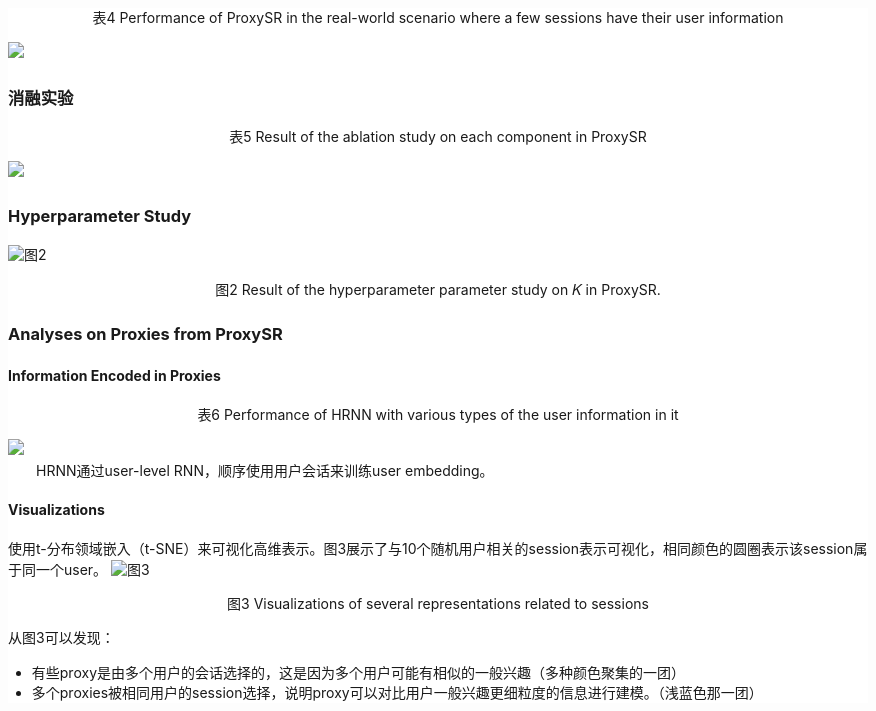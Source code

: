 <center>表4 Performance of ProxySR in the real-world scenario
where a few sessions have their user information</center>

![](table4.png)

### **消融实验**

<center>表5 Result of the ablation study on each component in
ProxySR</center>

![](table5.png)

### **Hyperparameter Study**

![图2](figure3.png)
<center>图2 Result of the hyperparameter parameter study on 𝐾 in ProxySR.</center>

### **Analyses on Proxies from ProxySR**

#### **Information Encoded in Proxies**

<center>表6 Performance of HRNN with various types of the user information in it</center>

![](table6.png)  
&emsp;&emsp;HRNN通过user-level RNN，顺序使用用户会话来训练user embedding。

#### **Visualizations**
使用t-分布领域嵌入（t-SNE）来可视化高维表示。图3展示了与10个随机用户相关的session表示可视化，相同颜色的圆圈表示该session属于同一个user。
![图3](figure4.png)  
<center>图3 Visualizations of several representations related to sessions</center>

从图3可以发现：

- 有些proxy是由多个用户的会话选择的，这是因为多个用户可能有相似的一般兴趣（多种颜色聚集的一团）
- 多个proxies被相同用户的session选择，说明proxy可以对比用户一般兴趣更细粒度的信息进行建模。（浅蓝色那一团）
